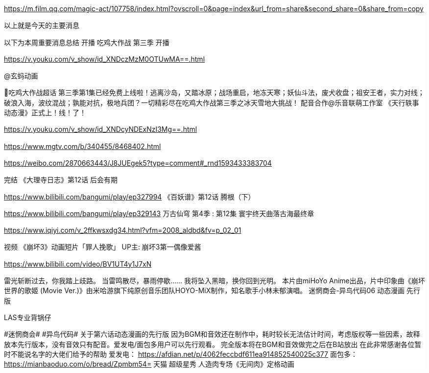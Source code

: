 https://m.film.qq.com/magic-act/107758/index.html?ovscroll=0&page=index&url_from=share&second_share=0&share_from=copy



以上就是今天的主要消息


以下为本周重要消息总结
开播
吃鸡大作战 第三季 开播

https://v.youku.com/v_show/id_XNDczMzM0OTUwMA==.html

@玄蚂动画                            

吃鸡大作战超话 第三季第1集已经免费上线啦！逃离沙岛，又踏冰原；战场重启，地冻天寒；妖仙斗法，废犬收盘；祖安王者，实力对线；破浪入海，波纹混战；孰能对抗，极地兵团？一切精彩尽在吃鸡大作战第三季之冰天雪地大挑战！
配音合作@乐音联萌工作室
《天行轶事动态漫》正式上！线！了！

https://v.youku.com/v_show/id_XNDcyNDExNzI3Mg==.html

https://www.mgtv.com/b/340455/8468402.html

https://weibo.com/2870663443/J8JUEgek5?type=comment#_rnd1593433383704


完结
《大理寺日志》第12话 后会有期

https://www.bilibili.com/bangumi/play/ep327994
《百妖谱》第12话 腾根（下）

https://www.bilibili.com/bangumi/play/ep329143
万古仙穹 第4季 : 第12集 寰宇终天曲落古海最终章

https://www.iqiyi.com/v_2ffkwsxdg34.html?vfm=2008_aldbd&fv=p_02_01


视频
《崩坏3》动画短片「罪人挽歌」 UP主: 崩坏3第一偶像爱酱

https://www.bilibili.com/video/BV1UT4y1J7xN

雷光斩断过去，你我踏上歧路。 当雷鸣散尽，暴雨停歇…… 我将坠入黑暗，换你回到光明。 本片由miHoYo Anime出品，片中印象曲《崩坏世界的歌姬 (Movie Ver.)》由米哈游旗下纯原创音乐团队HOYO-MiX制作，知名歌手小林未郁演唱。
迷惘商会-异鸟代码06 动态漫画 先行版

LAS专业背锅仔

#迷惘商会# #异鸟代码#
关于第六话动态漫画的先行版
因为BGM和音效还在制作中，耗时较长无法估计时间，考虑版权等一些因素，故释放本先行版本，没有音效只有配音。爱发电/面包多用户可以先行观看。
完全版本将在BGM和音效做完之后在B站放出
在此非常感谢各位暂时不能说名字的大佬们给予的帮助 
爱发电：
https://afdian.net/p/4062feccbdf611ea914852540025c377 
面包多：
https://mianbaoduo.com/o/bread/Zpmbm54=
 天猫 超级星秀 人造肉专场《无间肉》定格动画
